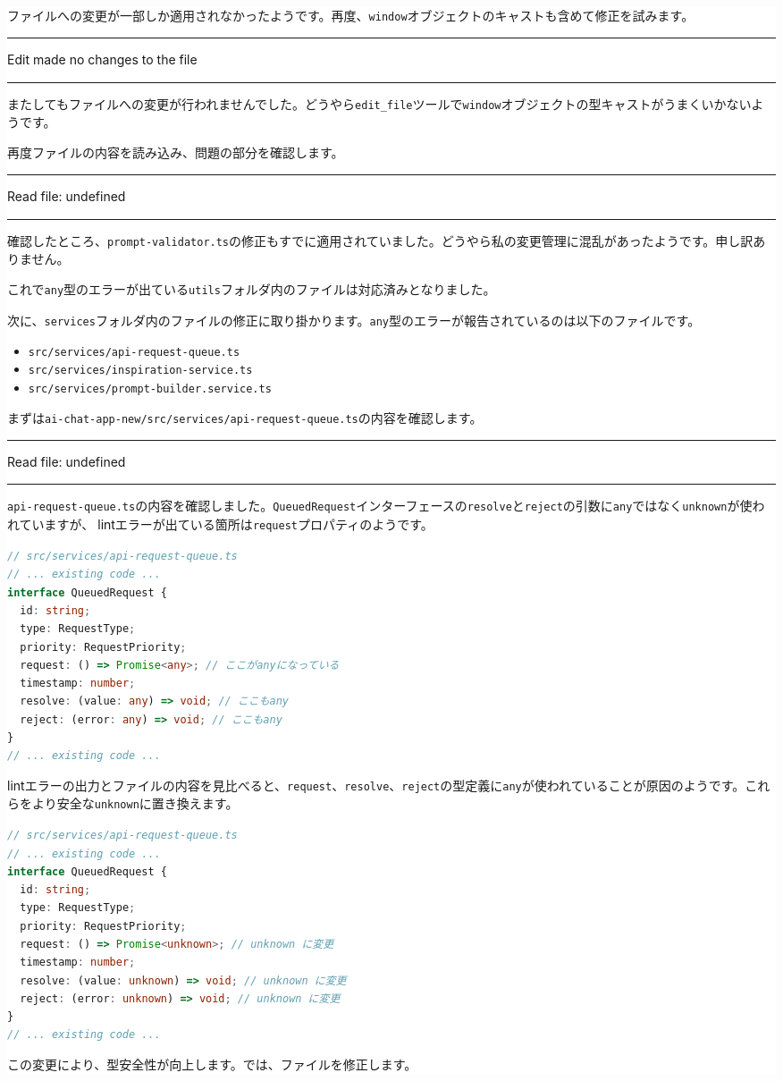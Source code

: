 
</thought>ファイルへの変更が一部しか適用されなかったようです。再度、`window`オブジェクトのキャストも含めて修正を試みます。

---

Edit made no changes to the file

---

</thought>またしてもファイルへの変更が行われませんでした。どうやら`edit_file`ツールで`window`オブジェクトの型キャストがうまくいかないようです。

再度ファイルの内容を読み込み、問題の部分を確認します。

---

Read file: undefined

---

確認したところ、`prompt-validator.ts`の修正もすでに適用されていました。どうやら私の変更管理に混乱があったようです。申し訳ありません。

これで`any`型のエラーが出ている`utils`フォルダ内のファイルは対応済みとなりました。

次に、`services`フォルダ内のファイルの修正に取り掛かります。`any`型のエラーが報告されているのは以下のファイルです。

*   `src/services/api-request-queue.ts`
*   `src/services/inspiration-service.ts`
*   `src/services/prompt-builder.service.ts`

まずは`ai-chat-app-new/src/services/api-request-queue.ts`の内容を確認します。

---

Read file: undefined

---

`api-request-queue.ts`の内容を確認しました。`QueuedRequest`インターフェースの`resolve`と`reject`の引数に`any`ではなく`unknown`が使われていますが、 lintエラーが出ている箇所は`request`プロパティのようです。

```typescript
// src/services/api-request-queue.ts
// ... existing code ...
interface QueuedRequest {
  id: string;
  type: RequestType;
  priority: RequestPriority;
  request: () => Promise<any>; // ここがanyになっている
  timestamp: number;
  resolve: (value: any) => void; // ここもany
  reject: (error: any) => void; // ここもany
}
// ... existing code ...
```
lintエラーの出力とファイルの内容を見比べると、`request`、`resolve`、`reject`の型定義に`any`が使われていることが原因のようです。これらをより安全な`unknown`に置き換えます。

```typescript
// src/services/api-request-queue.ts
// ... existing code ...
interface QueuedRequest {
  id: string;
  type: RequestType;
  priority: RequestPriority;
  request: () => Promise<unknown>; // unknown に変更
  timestamp: number;
  resolve: (value: unknown) => void; // unknown に変更
  reject: (error: unknown) => void; // unknown に変更
}
// ... existing code ...
```
この変更により、型安全性が向上します。では、ファイルを修正します。
